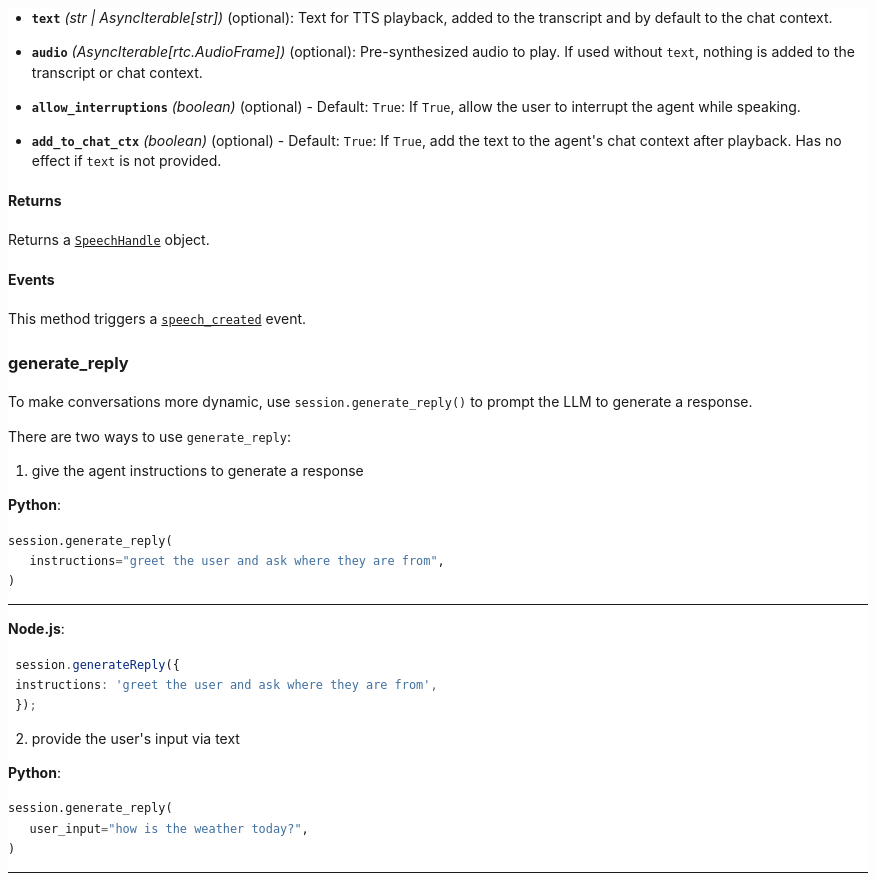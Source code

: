 - **`text`** _(str | AsyncIterable[str])_ (optional): Text for TTS playback, added to the transcript and by default to the chat context.

- **`audio`** _(AsyncIterable[rtc.AudioFrame])_ (optional): Pre-synthesized audio to play. If used without `text`, nothing is added to the transcript or chat context.

- **`allow_interruptions`** _(boolean)_ (optional) - Default: `True`: If `True`, allow the user to interrupt the agent while speaking.

- **`add_to_chat_ctx`** _(boolean)_ (optional) - Default: `True`: If `True`, add the text to the agent's chat context after playback. Has no effect if `text` is not provided.

#### Returns

Returns a [`SpeechHandle`](#speechhandle) object.

#### Events

This method triggers a [`speech_created`](https://docs.livekit.io/agents/build/events.md#speech_created) event.

### generate_reply

To make conversations more dynamic, use `session.generate_reply()` to prompt the LLM to generate a response.

There are two ways to use `generate_reply`:

1. give the agent instructions to generate a response

**Python**:

```python
session.generate_reply(
   instructions="greet the user and ask where they are from",
)

```

---

**Node.js**:

```typescript
 session.generateReply({
 instructions: 'greet the user and ask where they are from',
 });

```
2. provide the user's input via text

**Python**:

```python
session.generate_reply(
   user_input="how is the weather today?",
)

```

---